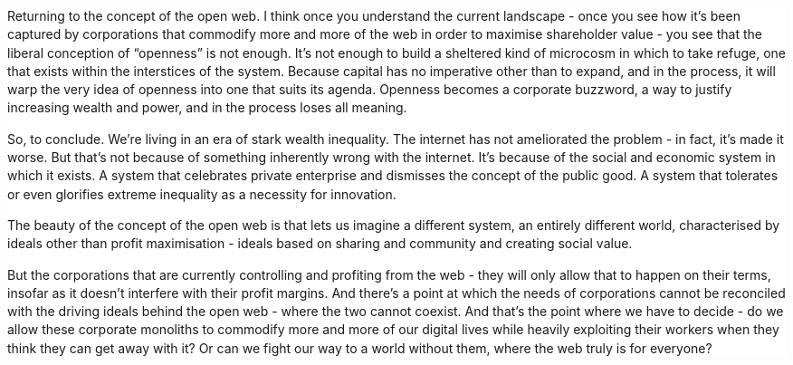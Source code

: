 Returning to the concept of the open web. I think once you understand the current landscape - once you see how it’s been captured by corporations that commodify more and more of the web in order to maximise shareholder value - you see that the liberal conception of “openness” is not enough. It’s not enough to build a sheltered kind of microcosm in which to take refuge, one that exists within the interstices of the system. Because capital has no imperative other than to expand, and in the process, it will warp the very idea of openness into one that suits its agenda. Openness becomes a corporate buzzword, a way to justify increasing wealth and power, and in the process loses all meaning.

So, to conclude. We’re living in an era of stark wealth inequality. The internet has not ameliorated the problem - in fact, it’s made it worse. But that’s not because of something inherently wrong with the internet. It’s because of the social and economic system in which it exists. A system that celebrates private enterprise and dismisses the concept of the public good. A system that tolerates or even glorifies extreme inequality as a necessity for innovation.

The beauty of the concept of the open web is that lets us imagine a different system, an entirely different world, characterised by ideals other than profit maximisation - ideals based on sharing and community and creating social value.

But the corporations that are currently controlling and profiting from the web - they will only allow that to happen on their terms, insofar as it doesn’t interfere with their profit margins. And there’s a point at which the needs of corporations cannot be reconciled with the driving ideals behind the open web - where the two cannot coexist. And that’s the point where we have to decide - do we allow these corporate monoliths to commodify more and more of our digital lives while heavily exploiting their workers when they think they can get away with it? Or can we fight our way to a world without them, where the web truly is for everyone?
